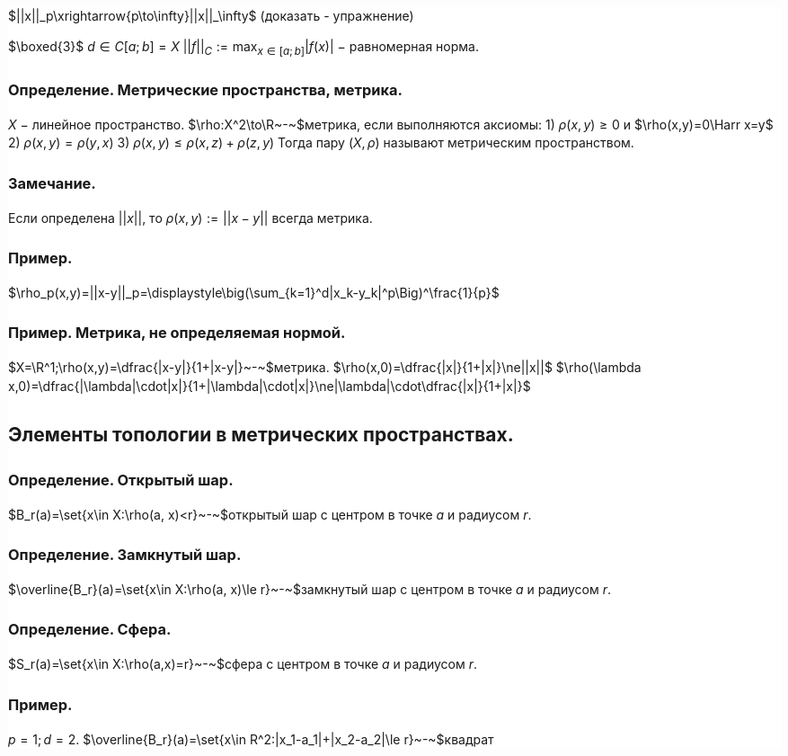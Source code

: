 $||x||_p\xrightarrow{p\to\infty}||x||_\infty$ (доказать - упражнение)

$\boxed{3}$ $d\in C[a;b]=X$
$||f||_C:=\displaystyle\max_{x\in[a;b]}|f(x)|~-~$равномерная норма.

### Определение. Метрические пространства, метрика.
$X~-~$линейное пространство.
$\rho:X^2\to\R~-~$метрика, если выполняются аксиомы:
$1)~\rho(x,y)\ge0$ и $\rho(x,y)=0\Harr x=y$
$2)~\rho(x,y)=\rho(y,x)$
$3)~\rho(x,y)\le\rho(x,z)+\rho(z,y)$
Тогда пару $(X,\rho)$ называют метрическим пространством.

### Замечание.
Если определена $||x||$, то $\rho(x,y):=||x-y||$ всегда метрика.

### Пример.
$\rho_p(x,y)=||x-y||_p=\displaystyle\big(\sum_{k=1}^d|x_k-y_k|^p\Big)^\frac{1}{p}$

### Пример. Метрика, не определяемая нормой.
$X=\R^1;\rho(x,y)=\dfrac{|x-y|}{1+|x-y|}~-~$метрика.
$\rho(x,0)=\dfrac{|x|}{1+|x|}\ne||x||$
$\rho(\lambda x,0)=\dfrac{|\lambda|\cdot|x|}{1+|\lambda|\cdot|x|}\ne|\lambda|\cdot\dfrac{|x|}{1+|x|}$

## Элементы топологии в метрических пространствах.

### Определение. Открытый шар.
$B_r(a)=\set{x\in X:\rho(a, x)<r}~-~$открытый шар с центром в точке $a$ и радиусом $r$.

### Определение. Замкнутый шар.
$\overline{B_r}(a)=\set{x\in X:\rho(a, x)\le r}~-~$замкнутый шар с центром в точке $a$ и радиусом $r$.

### Определение. Сфера.
$S_r(a)=\set{x\in X:\rho(a,x)=r}~-~$сфера с центром в точке $a$ и радиусом $r$.

### Пример.
$p=1;d=2$.
$\overline{B_r}(a)=\set{x\in R^2:|x_1-a_1|+|x_2-a_2|\le r}~-~$квадрат